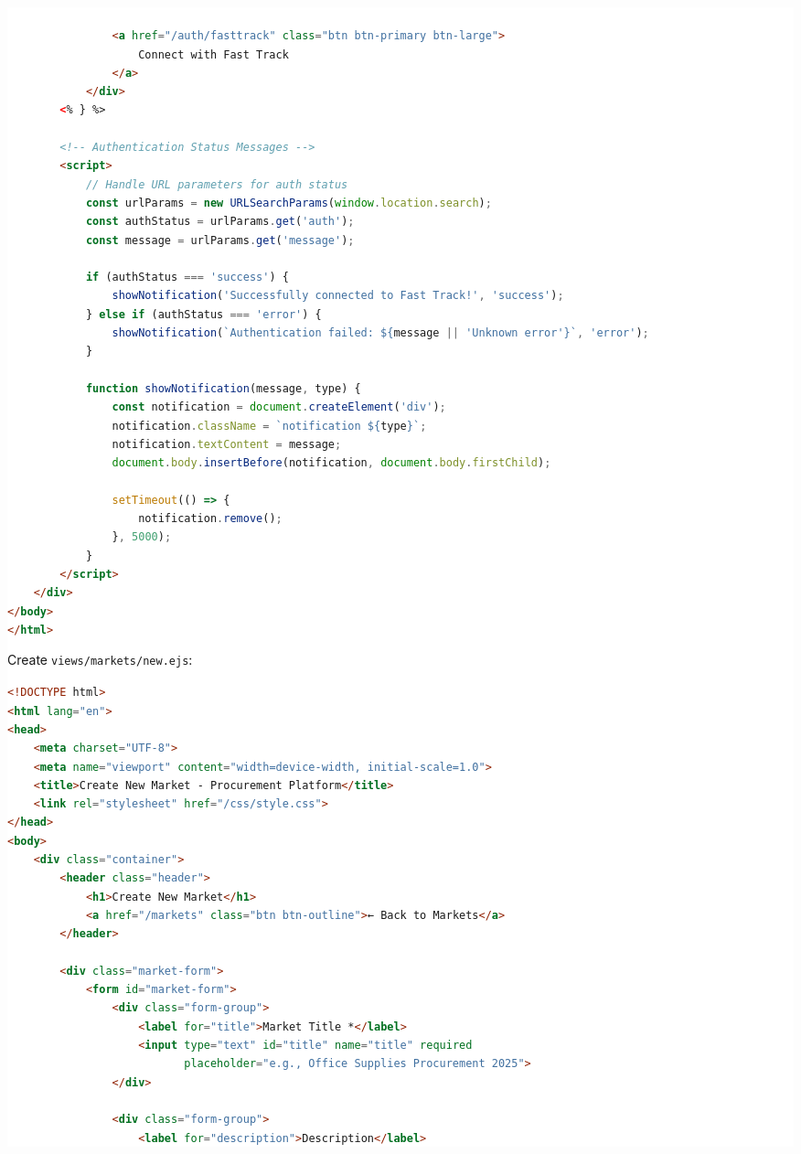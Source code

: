 ```html
                
                <a href="/auth/fasttrack" class="btn btn-primary btn-large">
                    Connect with Fast Track
                </a>
            </div>
        <% } %>

        <!-- Authentication Status Messages -->
        <script>
            // Handle URL parameters for auth status
            const urlParams = new URLSearchParams(window.location.search);
            const authStatus = urlParams.get('auth');
            const message = urlParams.get('message');
            
            if (authStatus === 'success') {
                showNotification('Successfully connected to Fast Track!', 'success');
            } else if (authStatus === 'error') {
                showNotification(`Authentication failed: ${message || 'Unknown error'}`, 'error');
            }
            
            function showNotification(message, type) {
                const notification = document.createElement('div');
                notification.className = `notification ${type}`;
                notification.textContent = message;
                document.body.insertBefore(notification, document.body.firstChild);
                
                setTimeout(() => {
                    notification.remove();
                }, 5000);
            }
        </script>
    </div>
</body>
</html>
```

Create `views/markets/new.ejs`:

```html
<!DOCTYPE html>
<html lang="en">
<head>
    <meta charset="UTF-8">
    <meta name="viewport" content="width=device-width, initial-scale=1.0">
    <title>Create New Market - Procurement Platform</title>
    <link rel="stylesheet" href="/css/style.css">
</head>
<body>
    <div class="container">
        <header class="header">
            <h1>Create New Market</h1>
            <a href="/markets" class="btn btn-outline">← Back to Markets</a>
        </header>

        <div class="market-form">
            <form id="market-form">
                <div class="form-group">
                    <label for="title">Market Title *</label>
                    <input type="text" id="title" name="title" required 
                           placeholder="e.g., Office Supplies Procurement 2025">
                </div>

                <div class="form-group">
                    <label for="description">Description</label>
```